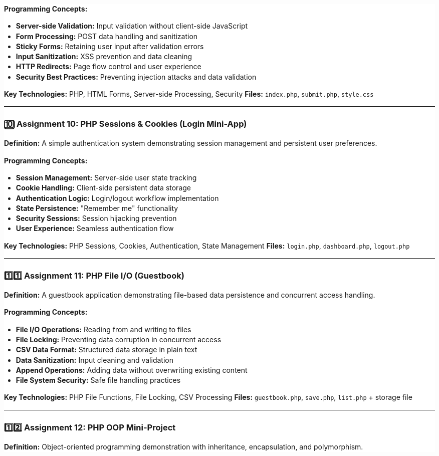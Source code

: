**Programming Concepts:**
- **Server-side Validation:** Input validation without client-side JavaScript
- **Form Processing:** POST data handling and sanitization
- **Sticky Forms:** Retaining user input after validation errors
- **Input Sanitization:** XSS prevention and data cleaning
- **HTTP Redirects:** Page flow control and user experience
- **Security Best Practices:** Preventing injection attacks and data validation

**Key Technologies:** PHP, HTML Forms, Server-side Processing, Security
**Files:** `index.php`, `submit.php`, `style.css`

---

### 🔟 **Assignment 10: PHP Sessions & Cookies (Login Mini-App)**

**Definition:** A simple authentication system demonstrating session management and persistent user preferences.

**Programming Concepts:**
- **Session Management:** Server-side user state tracking
- **Cookie Handling:** Client-side persistent data storage
- **Authentication Logic:** Login/logout workflow implementation
- **State Persistence:** "Remember me" functionality
- **Security Sessions:** Session hijacking prevention
- **User Experience:** Seamless authentication flow

**Key Technologies:** PHP Sessions, Cookies, Authentication, State Management
**Files:** `login.php`, `dashboard.php`, `logout.php`

---

### 1️⃣1️⃣ **Assignment 11: PHP File I/O (Guestbook)**

**Definition:** A guestbook application demonstrating file-based data persistence and concurrent access handling.

**Programming Concepts:**
- **File I/O Operations:** Reading from and writing to files
- **File Locking:** Preventing data corruption in concurrent access
- **CSV Data Format:** Structured data storage in plain text
- **Data Sanitization:** Input cleaning and validation
- **Append Operations:** Adding data without overwriting existing content
- **File System Security:** Safe file handling practices

**Key Technologies:** PHP File Functions, File Locking, CSV Processing
**Files:** `guestbook.php`, `save.php`, `list.php` + storage file

---

### 1️⃣2️⃣ **Assignment 12: PHP OOP Mini-Project**

**Definition:** Object-oriented programming demonstration with inheritance, encapsulation, and polymorphism.
